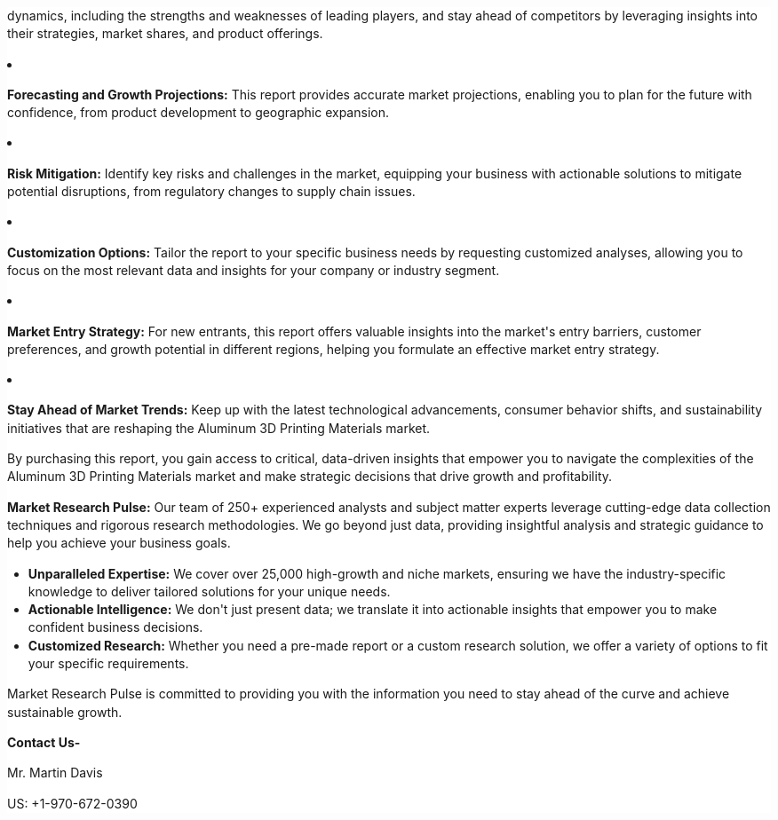 dynamics, including the strengths and weaknesses of leading players, and stay ahead of competitors by leveraging insights into their strategies, market shares, and product offerings.</p></li><li><p><strong>Forecasting and Growth Projections:</strong> This report provides accurate market projections, enabling you to plan for the future with confidence, from product development to geographic expansion.</p></li><li><p><strong>Risk Mitigation:</strong> Identify key risks and challenges in the market, equipping your business with actionable solutions to mitigate potential disruptions, from regulatory changes to supply chain issues.</p></li><li><p><strong>Customization Options:</strong> Tailor the report to your specific business needs by requesting customized analyses, allowing you to focus on the most relevant data and insights for your company or industry segment.</p></li><li><p><strong>Market Entry Strategy:</strong> For new entrants, this report offers valuable insights into the market's entry barriers, customer preferences, and growth potential in different regions, helping you formulate an effective market entry strategy.</p></li><li><p><strong>Stay Ahead of Market Trends:</strong> Keep up with the latest technological advancements, consumer behavior shifts, and sustainability initiatives that are reshaping the Aluminum 3D Printing Materials market.</p></li></ol><p>By purchasing this report, you gain access to critical, data-driven insights that empower you to navigate the complexities of the Aluminum 3D Printing Materials market and make strategic decisions that drive growth and profitability.</p><p><strong>Market Research Pulse:</strong>&nbsp;Our team of 250+ experienced analysts and subject matter experts leverage cutting-edge data collection techniques and rigorous research methodologies. We go beyond just data, providing insightful analysis and strategic guidance to help you achieve your business goals.</p><ul><li><strong>Unparalleled Expertise:</strong>&nbsp;We cover over 25,000 high-growth and niche markets, ensuring we have the industry-specific knowledge to deliver tailored solutions for your unique needs.</li><li><strong>Actionable Intelligence:</strong>&nbsp;We don't just present data; we translate it into actionable insights that empower you to make confident business decisions.</li><li><strong>Customized Research:</strong>&nbsp;Whether you need a pre-made report or a custom research solution, we offer a variety of options to fit your specific requirements.</li></ul><p>Market Research Pulse is committed to providing you with the information you need to stay ahead of the curve and achieve sustainable growth.</p><p><strong>Contact Us-</strong></p><p>Mr. Martin Davis</p><p>US: +1-970-672-0390</p>
